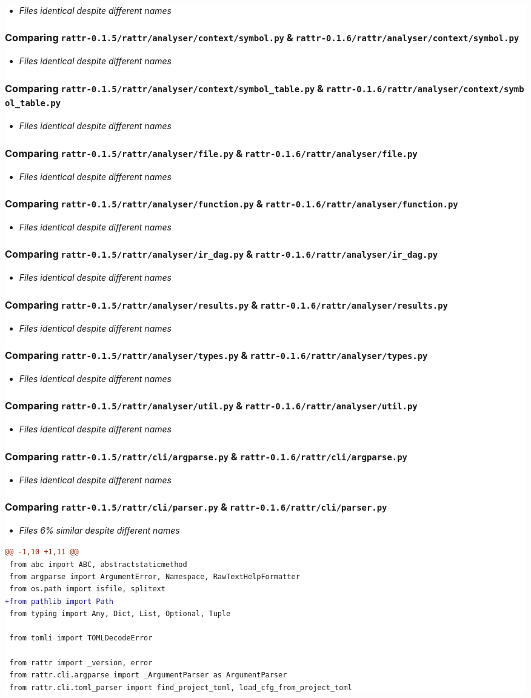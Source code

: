  * *Files identical despite different names*

### Comparing `rattr-0.1.5/rattr/analyser/context/symbol.py` & `rattr-0.1.6/rattr/analyser/context/symbol.py`

 * *Files identical despite different names*

### Comparing `rattr-0.1.5/rattr/analyser/context/symbol_table.py` & `rattr-0.1.6/rattr/analyser/context/symbol_table.py`

 * *Files identical despite different names*

### Comparing `rattr-0.1.5/rattr/analyser/file.py` & `rattr-0.1.6/rattr/analyser/file.py`

 * *Files identical despite different names*

### Comparing `rattr-0.1.5/rattr/analyser/function.py` & `rattr-0.1.6/rattr/analyser/function.py`

 * *Files identical despite different names*

### Comparing `rattr-0.1.5/rattr/analyser/ir_dag.py` & `rattr-0.1.6/rattr/analyser/ir_dag.py`

 * *Files identical despite different names*

### Comparing `rattr-0.1.5/rattr/analyser/results.py` & `rattr-0.1.6/rattr/analyser/results.py`

 * *Files identical despite different names*

### Comparing `rattr-0.1.5/rattr/analyser/types.py` & `rattr-0.1.6/rattr/analyser/types.py`

 * *Files identical despite different names*

### Comparing `rattr-0.1.5/rattr/analyser/util.py` & `rattr-0.1.6/rattr/analyser/util.py`

 * *Files identical despite different names*

### Comparing `rattr-0.1.5/rattr/cli/argparse.py` & `rattr-0.1.6/rattr/cli/argparse.py`

 * *Files identical despite different names*

### Comparing `rattr-0.1.5/rattr/cli/parser.py` & `rattr-0.1.6/rattr/cli/parser.py`

 * *Files 6% similar despite different names*

```diff
@@ -1,10 +1,11 @@
 from abc import ABC, abstractstaticmethod
 from argparse import ArgumentError, Namespace, RawTextHelpFormatter
 from os.path import isfile, splitext
+from pathlib import Path
 from typing import Any, Dict, List, Optional, Tuple
 
 from tomli import TOMLDecodeError
 
 from rattr import _version, error
 from rattr.cli.argparse import _ArgumentParser as ArgumentParser
 from rattr.cli.toml_parser import find_project_toml, load_cfg_from_project_toml
```